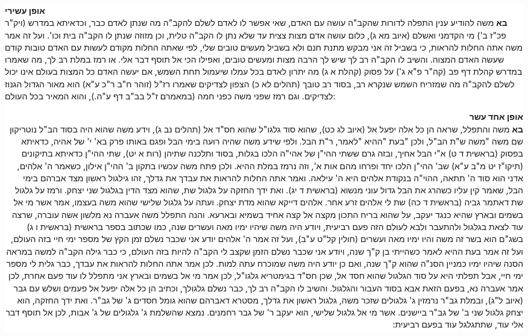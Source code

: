 <b>אופן עשירי</b><br><b>בא</b> משה להודיע ענין התפלה לדורות שהקב"ה עושה עם האדם, שאי אפשר לו לאדם לשלם להקב"ה מה שנתן לאדם כבר, וכדאיתא במדרש (ויק"ר פכ"ז ב') מי הקדמני ואשלם (איוב מא ג), כלום עושה אדם מצות צצית עד שלא נתן לו הקב"ה טלית, וכן מזוזה שנתן לו הקב"ה בית וכו'. ועל זה אמר משה אתה החלות להראות, כי בשביל זה אני מבקש מתנת חנם ולא בשביל מעשים טובים שלי, לפי שאתה החלות מקודם לעשות עם האדם טובות קודם שעשה האדם המצוה. והשיב לו הקב"ה רב לך שיש לך הרבה מצות ומעשים טובים, ואפילו הכי אל תוסף דבר אלי. או רמז במלת רב לך, מה שאמרו במדרש קהלת דף פב (קה"ר פ"א ג') על פסוק (קהלת א ג) מה יתרון לאדם בכל עמלו שיעמול תחת השמש, אם יעשה האדם כל המצות בעולם אינו יכול לשלם להקב"ה מה שמזריח השמש שנקרא רב, בסוד רב טובך (תהלים לא כ) הצפון לצדיקים שאמרו רז"ל (זוהר ח"ב ר"כ ע"א) הוא מאור הגדול הגנוז לצדיקים. וגם רמז שפני משה כפני חמה (במאמרם ז"ל בב"ב דף ע"ה.), והוא המאיר בכל העולם:  
</p>  
<p dir='rtl'>  
<b>אופן אחד עשר</b><br><b>בא</b> משה והתפלל, שראה הן כל אלה יפעל אל (איוב לג כט), שהוא סוד גלגו"ל שהוא חס"ד אל (תהלים נב ג), וידע משה שהוא היה בסוד הב"ל נוטריקון שם משה "משה ש"ת הב"ל, ולכן "בעת "ההיא "לאמר, ר"ת הבל. ולפי שידע משה שהיה רועה בימי הבל ופגם באותו פרק בא' י' של אהיה, כדאיתא בפסוק (בראשית ד ט) א"י הבל אחיך, ובזה גרם ששתי ההי"ן של אהי"ה הלכו בגלות, בסוד ותלכנה שתיהן (רות א יט), שתי ההי"ן כדאיתא בתיקונים (תיקו"ז יט מ"ב ע"א) שב' ההי"ן הלכו יחד ופרחו מהם אות א', וזה נרמז במלת ההיא. ולכן פתח משה עכשיו בתקון ב' ההי"ן אילון, כשאמר ה' אלהים, אדני הוא סוד ה' תתאה, ההוי"ה בנקודת אלהים היא ה' עילאה. ואמר אתה החלות להראות את עבדך את גדלך, זהו גילגול ראשון מצד אברהם בימי הבל, שאמר קין עליו כשהרג את הבל גדול עוני מנשוא (בראשית ד יג). ואת ידך החזקה על גלגול שת, שהוא מצד הדין בגלגול שני יצחק. ורמז על גלגול שת דאתמר גביה (בראשית ד כה) שת לי אלהים זרע אחר. אלהים דייקא שהוא מדת יצחק. ועתה על גלגול שלישי שהוא משה בעצמו, אמר אשר מי אל בשמים ובארץ שהיא כנגד יעקב, על שהוא בריח התכון מקצה אל קצה אחיד בשמיא ובארעא. והנה התפלל משה אעברה נא מלשון אשה עוברה, שרצה עוד לצאת בגלגול ולהתעבר ולבא לעולם הזה פעם רביעית, ויודע היה משה שיהיו ימיו מאה ועשרים שנה, כמו שכתוב בספר בראשית (בראשית ו ג) בשג"ם הוא בשר זה משה והיו ימיו מאה ועשרים (חולין קל"ט ע"ב), ועל זה אמר ה' אלהים יודע אני שכבר נשלם זמן הקץ של מספר ימי חיי בזה העולם, ועל זה אמר בעת ההיא לאמר כשהייתי בן ק"ך שנה, ויודע אני שכבר נשלם הזמן שקצב לי הקב"ה להיות בזה העולם, כי כבר גילה הקב"ה למשה במראה הסנה שיהיו ימיו כמניין הסנ"ה שהוא ק"ך שנה, ואם כן יודע היה משה שמוכרח עתה למות. לכן אמר אתה החלות להראות את עבדך, כבר גלית לי מספר ימי חיי, אבל תפלתי היא על סוד הגלגול שהוא חסד אל, שכן חס"ד בגימטריא גלגו"ל, לכן אמר מי אל בשמים ובארץ אני מתפלל לו עוד פעם אחרת, לכן אמר אעברה נא, בפעם הזאת אבא בסוד העבור והגלגול. והשיב לו הקב"ה רב לך, כבר נשלם גלגולך, וכתיב הן כל אלה יפעל אל פעמים ושלש עם גבר (איוב ל"ג), ובמלת גב"ר נרמזין ג' גלגולים שזכר משה, גלגול ראשון את גדלך, מסטרא דאברהם שהוא גומל חסדים ג' של גב"ר. ואת ידך החזקה, הוא יצחק גלגול שני ב' של גב"ר ביישנים. אשר מי אל גלגול שלישי, הוא יעקב ר' של גבר רחמנים. נמצא שהשלמת ג' גלגולים של ג' אבות, לכן אל תוסף דבר אלי עוד, שתתגלגל עוד בפעם רביעית:  
</p>  
<p dir='rtl'>  